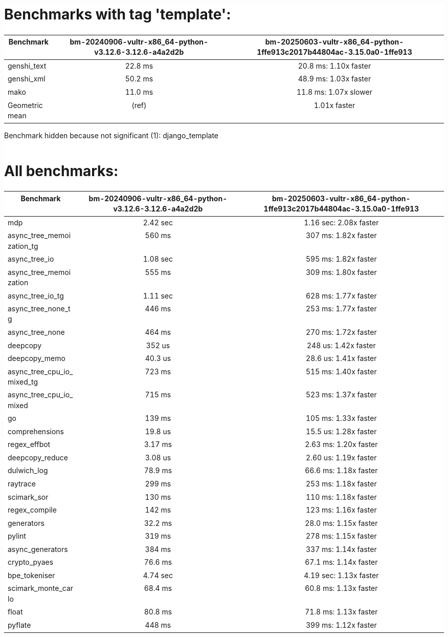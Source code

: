 Benchmarks with tag 'template':
===============================

| Benchmark      | bm-20240906-vultr-x86_64-python-v3.12.6-3.12.6-a4a2d2b | bm-20250603-vultr-x86_64-python-1ffe913c2017b44804ac-3.15.0a0-1ffe913 |
|----------------|:------------------------------------------------------:|:---------------------------------------------------------------------:|
| genshi_text    | 22.8 ms                                                | 20.8 ms: 1.10x faster                                                 |
| genshi_xml     | 50.2 ms                                                | 48.9 ms: 1.03x faster                                                 |
| mako           | 11.0 ms                                                | 11.8 ms: 1.07x slower                                                 |
| Geometric mean | (ref)                                                  | 1.01x faster                                                          |

Benchmark hidden because not significant (1): django_template

All benchmarks:
===============

| Benchmark                  | bm-20240906-vultr-x86_64-python-v3.12.6-3.12.6-a4a2d2b | bm-20250603-vultr-x86_64-python-1ffe913c2017b44804ac-3.15.0a0-1ffe913 |
|----------------------------|:------------------------------------------------------:|:---------------------------------------------------------------------:|
| mdp                        | 2.42 sec                                               | 1.16 sec: 2.08x faster                                                |
| async_tree_memoization_tg  | 560 ms                                                 | 307 ms: 1.82x faster                                                  |
| async_tree_io              | 1.08 sec                                               | 595 ms: 1.82x faster                                                  |
| async_tree_memoization     | 555 ms                                                 | 309 ms: 1.80x faster                                                  |
| async_tree_io_tg           | 1.11 sec                                               | 628 ms: 1.77x faster                                                  |
| async_tree_none_tg         | 446 ms                                                 | 253 ms: 1.77x faster                                                  |
| async_tree_none            | 464 ms                                                 | 270 ms: 1.72x faster                                                  |
| deepcopy                   | 352 us                                                 | 248 us: 1.42x faster                                                  |
| deepcopy_memo              | 40.3 us                                                | 28.6 us: 1.41x faster                                                 |
| async_tree_cpu_io_mixed_tg | 723 ms                                                 | 515 ms: 1.40x faster                                                  |
| async_tree_cpu_io_mixed    | 715 ms                                                 | 523 ms: 1.37x faster                                                  |
| go                         | 139 ms                                                 | 105 ms: 1.33x faster                                                  |
| comprehensions             | 19.8 us                                                | 15.5 us: 1.28x faster                                                 |
| regex_effbot               | 3.17 ms                                                | 2.63 ms: 1.20x faster                                                 |
| deepcopy_reduce            | 3.08 us                                                | 2.60 us: 1.19x faster                                                 |
| dulwich_log                | 78.9 ms                                                | 66.6 ms: 1.18x faster                                                 |
| raytrace                   | 299 ms                                                 | 253 ms: 1.18x faster                                                  |
| scimark_sor                | 130 ms                                                 | 110 ms: 1.18x faster                                                  |
| regex_compile              | 142 ms                                                 | 123 ms: 1.16x faster                                                  |
| generators                 | 32.2 ms                                                | 28.0 ms: 1.15x faster                                                 |
| pylint                     | 319 ms                                                 | 278 ms: 1.15x faster                                                  |
| async_generators           | 384 ms                                                 | 337 ms: 1.14x faster                                                  |
| crypto_pyaes               | 76.6 ms                                                | 67.1 ms: 1.14x faster                                                 |
| bpe_tokeniser              | 4.74 sec                                               | 4.19 sec: 1.13x faster                                                |
| scimark_monte_carlo        | 68.4 ms                                                | 60.8 ms: 1.13x faster                                                 |
| float                      | 80.8 ms                                                | 71.8 ms: 1.13x faster                                                 |
| pyflate                    | 448 ms                                                 | 399 ms: 1.12x faster                                                  |